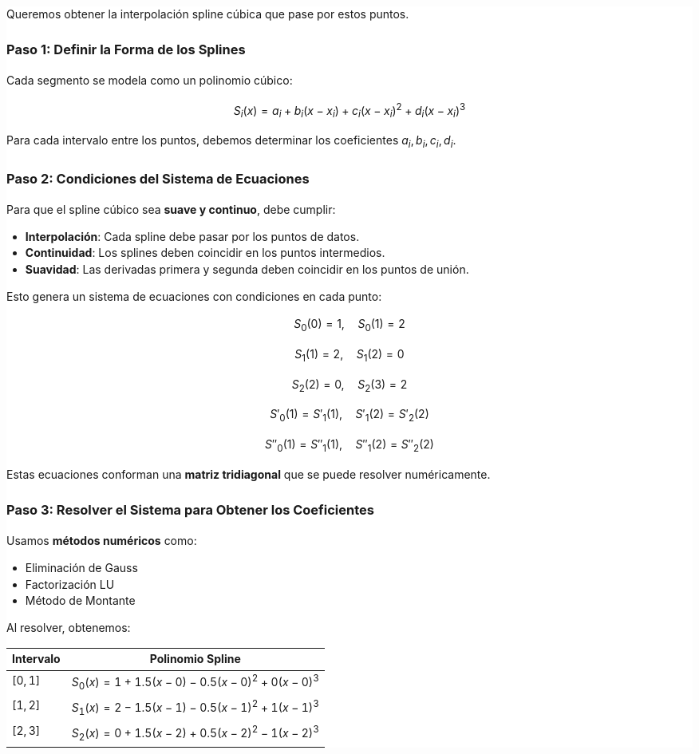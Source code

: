 Queremos obtener la interpolación spline cúbica que pase por estos puntos.


### Paso 1: Definir la Forma de los Splines

Cada segmento se modela como un polinomio cúbico:

$$
S_i(x) = a_i + b_i(x - x_i) + c_i(x - x_i)^2 + d_i(x - x_i)^3
$$

Para cada intervalo entre los puntos, debemos determinar los coeficientes $a_i, b_i, c_i, d_i$.



### Paso 2: Condiciones del Sistema de Ecuaciones

Para que el spline cúbico sea **suave y continuo**, debe cumplir:
- **Interpolación**: Cada spline debe pasar por los puntos de datos.
- **Continuidad**: Los splines deben coincidir en los puntos intermedios.
- **Suavidad**: Las derivadas primera y segunda deben coincidir en los puntos de unión.

Esto genera un sistema de ecuaciones con condiciones en cada punto:

$$
S_0(0) = 1, \quad S_0(1) = 2
$$

$$
S_1(1) = 2, \quad S_1(2) = 0
$$

$$
S_2(2) = 0, \quad S_2(3) = 2
$$

$$
S'_0(1) = S'_1(1), \quad S'_1(2) = S'_2(2)
$$

$$
S''_0(1) = S''_1(1), \quad S''_1(2) = S''_2(2)
$$

Estas ecuaciones conforman una **matriz tridiagonal** que se puede resolver numéricamente.


### Paso 3: Resolver el Sistema para Obtener los Coeficientes

Usamos **métodos numéricos** como:
- Eliminación de Gauss
- Factorización LU
- Método de Montante

Al resolver, obtenemos:

| Intervalo | Polinomio Spline |
|-----------|-----------------|
| $[0,1]$  | $S_0(x) = 1 + 1.5(x - 0) - 0.5(x - 0)^2 + 0(x - 0)^3$ |
| $[1,2]$  | $S_1(x) = 2 - 1.5(x - 1) - 0.5(x - 1)^2 + 1(x - 1)^3$ |
| $[2,3]$  | $S_2(x) = 0 + 1.5(x - 2) + 0.5(x - 2)^2 - 1(x - 2)^3$ |
